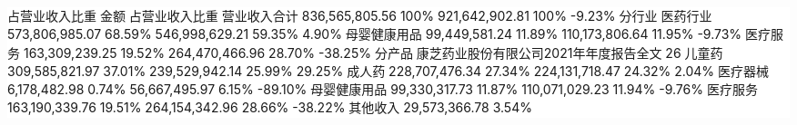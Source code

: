 占营业收入比重
金额
占营业收入比重
营业收入合计
836,565,805.56
100%
921,642,902.81
100%
-9.23%
分行业
医药行业
573,806,985.07
68.59%
546,998,629.21
59.35%
4.90%
母婴健康用品
99,449,581.24
11.89%
110,173,806.64
11.95%
-9.73%
医疗服务
163,309,239.25
19.52%
264,470,466.96
28.70%
-38.25%
分产品
康芝药业股份有限公司2021年年度报告全文
26
儿童药
309,585,821.97
37.01%
239,529,942.14
25.99%
29.25%
成人药
228,707,476.34
27.34%
224,131,718.47
24.32%
2.04%
医疗器械
6,178,482.98
0.74%
56,667,495.97
6.15%
-89.10%
母婴健康用品
99,330,317.73
11.87%
110,071,029.23
11.94%
-9.76%
医疗服务
163,190,339.76
19.51%
264,154,342.96
28.66%
-38.22%
其他收入
29,573,366.78
3.54%